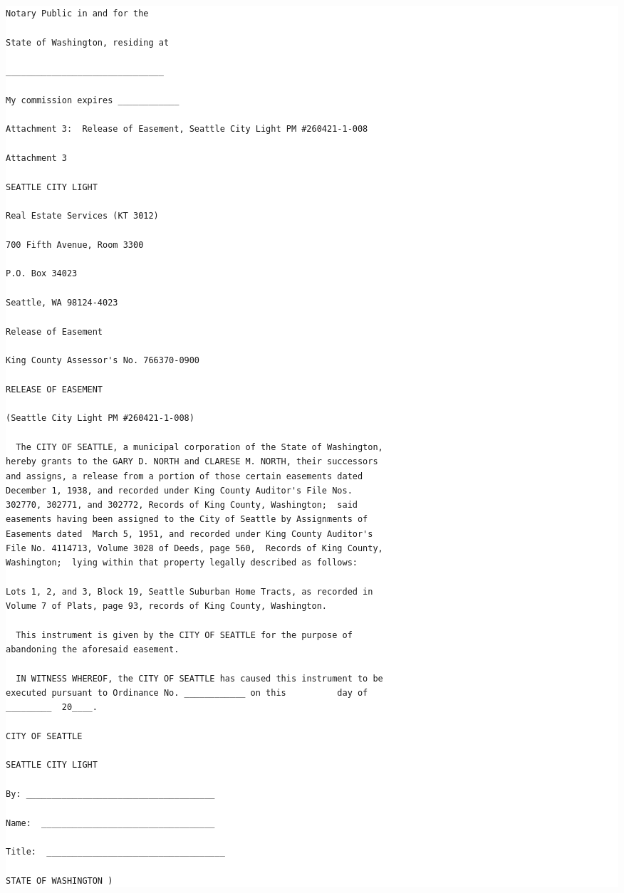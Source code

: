     Notary Public in and for the  
  
    State of Washington, residing at  
  
    _______________________________  
  
    My commission expires ____________  
  
    Attachment 3:  Release of Easement, Seattle City Light PM #260421-1-008  
  
    Attachment 3  
  
    SEATTLE CITY LIGHT  
  
    Real Estate Services (KT 3012)  
  
    700 Fifth Avenue, Room 3300  
  
    P.O. Box 34023  
  
    Seattle, WA 98124-4023  
  
    Release of Easement  
  
    King County Assessor's No. 766370-0900  
  
    RELEASE OF EASEMENT  
  
    (Seattle City Light PM #260421-1-008)  
  
      The CITY OF SEATTLE, a municipal corporation of the State of Washington,  
    hereby grants to the GARY D. NORTH and CLARESE M. NORTH, their successors  
    and assigns, a release from a portion of those certain easements dated  
    December 1, 1938, and recorded under King County Auditor's File Nos.  
    302770, 302771, and 302772, Records of King County, Washington;  said  
    easements having been assigned to the City of Seattle by Assignments of  
    Easements dated  March 5, 1951, and recorded under King County Auditor's  
    File No. 4114713, Volume 3028 of Deeds, page 560,  Records of King County,  
    Washington;  lying within that property legally described as follows:  
  
    Lots 1, 2, and 3, Block 19, Seattle Suburban Home Tracts, as recorded in  
    Volume 7 of Plats, page 93, records of King County, Washington.  
  
      This instrument is given by the CITY OF SEATTLE for the purpose of  
    abandoning the aforesaid easement.  
  
      IN WITNESS WHEREOF, the CITY OF SEATTLE has caused this instrument to be  
    executed pursuant to Ordinance No. ____________ on this          day of  
    _________  20____.  
  
    CITY OF SEATTLE  
  
    SEATTLE CITY LIGHT  
  
    By: _____________________________________  
  
    Name:  __________________________________  
  
    Title:  ___________________________________  
  
    STATE OF WASHINGTON )  
  